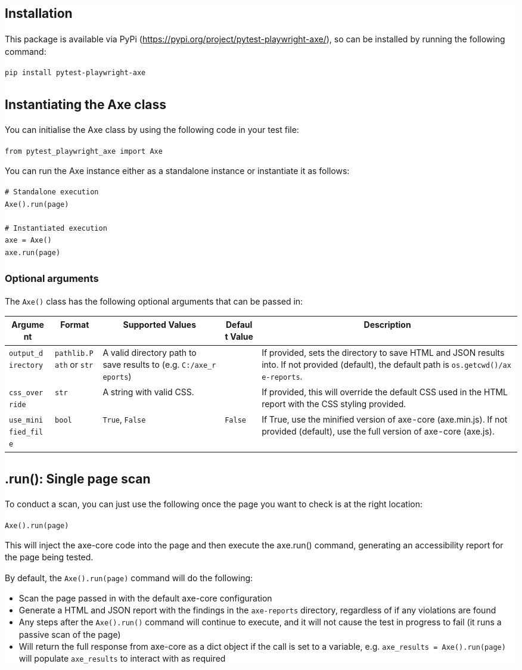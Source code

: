 ## Installation

This package is available via PyPi (https://pypi.org/project/pytest-playwright-axe/), so can be installed by running the following
command:

```shell
pip install pytest-playwright-axe
```

## Instantiating the Axe class

You can initialise the Axe class by using the following code in your test file:

    from pytest_playwright_axe import Axe

You can run the Axe instance either as a standalone instance or instantiate it as follows:

    # Standalone execution
    Axe().run(page)

    # Instantiated execution
    axe = Axe()
    axe.run(page)

### Optional arguments

The `Axe()` class has the following optional arguments that can be passed in:

| Argument            | Format                  | Supported Values                                                  | Default Value | Description                                                                                                                                   |
| ------------------- | ----------------------- | ----------------------------------------------------------------- | ------------- | --------------------------------------------------------------------------------------------------------------------------------------------- |
| `output_directory`  | `pathlib.Path` or `str` | A valid directory path to save results to (e.g. `C:/axe_reports`) |               | If provided, sets the directory to save HTML and JSON results into. If not provided (default), the default path is `os.getcwd()/axe-reports`. |
| `css_override`      | `str`                   | A string with valid CSS.                                          |               | If provided, this will override the default CSS used in the HTML report with the CSS styling provided.                                        |
| `use_minified_file` | `bool`                  | `True`, `False`                                                   | `False`       | If True, use the minified version of axe-core (axe.min.js). If not provided (default), use the full version of axe-core (axe.js).             |


## .run(): Single page scan

To conduct a scan, you can just use the following once the page you want to check is at the right location:

    Axe().run(page)

This will inject the axe-core code into the page and then execute the axe.run() command, generating an accessibility report for the page being tested.

By default, the `Axe().run(page)` command will do the following:

- Scan the page passed in with the default axe-core configuration
- Generate a HTML and JSON report with the findings in the `axe-reports` directory, regardless of if any violations are found
- Any steps after the `Axe().run()` command will continue to execute, and it will not cause the test in progress to fail (it runs a passive scan of the page)
- Will return the full response from axe-core as a dict object if the call is set to a variable, e.g. `axe_results = Axe().run(page)` will populate `axe_results` to interact with as required
